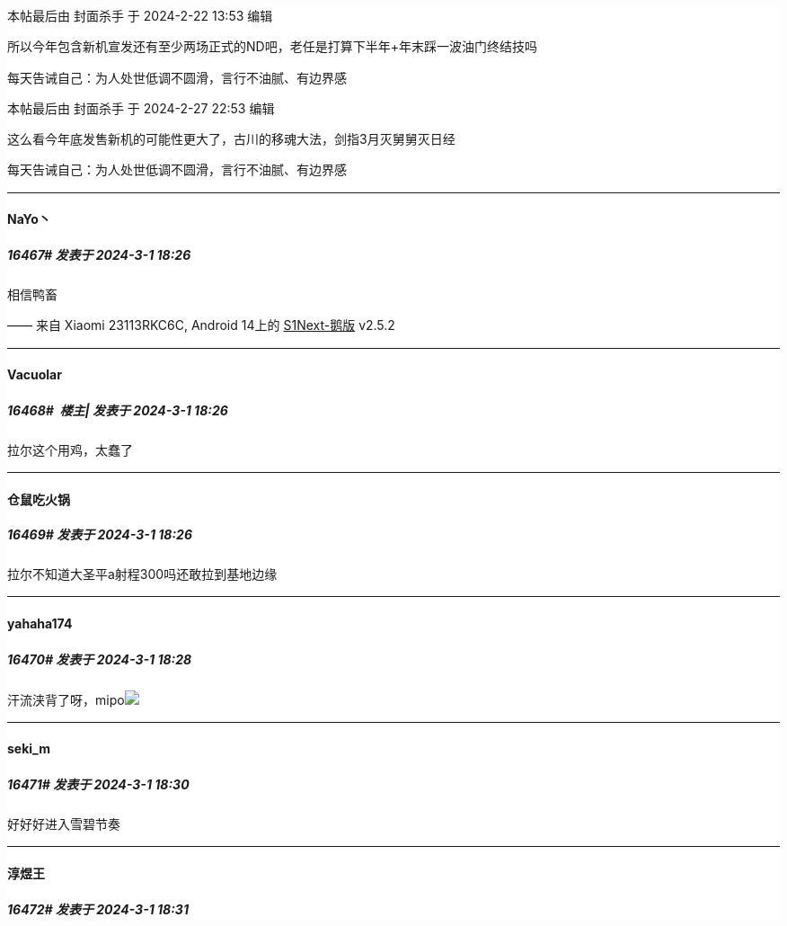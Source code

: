 本帖最后由 封面杀手 于 2024-2-22 13:53 编辑

所以今年包含新机宣发还有至少两场正式的ND吧，老任是打算下半年+年末踩一波油门终结技吗

每天告诫自己：为人处世低调不圆滑，言行不油腻、有边界感

本帖最后由 封面杀手 于 2024-2-27 22:53 编辑

这么看今年底发售新机的可能性更大了，古川的移魂大法，剑指3月灭舅舅灭日经

每天告诫自己：为人处世低调不圆滑，言行不油腻、有边界感

*****

####  NaYo丶  
##### 16467#       发表于 2024-3-1 18:26

相信鸭畜

—— 来自 Xiaomi 23113RKC6C, Android 14上的 [S1Next-鹅版](https://github.com/ykrank/S1-Next/releases) v2.5.2


*****

####  Vacuolar  
##### 16468#         楼主| 发表于 2024-3-1 18:26

拉尔这个用鸡，太蠢了

*****

####  仓鼠吃火锅  
##### 16469#       发表于 2024-3-1 18:26

拉尔不知道大圣平a射程300吗还敢拉到基地边缘

*****

####  yahaha174  
##### 16470#       发表于 2024-3-1 18:28

汗流浃背了呀，mipo<img src="https://static.saraba1st.com/image/smiley/face2017/067.png" referrerpolicy="no-referrer">

*****

####  seki_m  
##### 16471#       发表于 2024-3-1 18:30

好好好进入雪碧节奏

*****

####  淳煜王  
##### 16472#       发表于 2024-3-1 18:31
